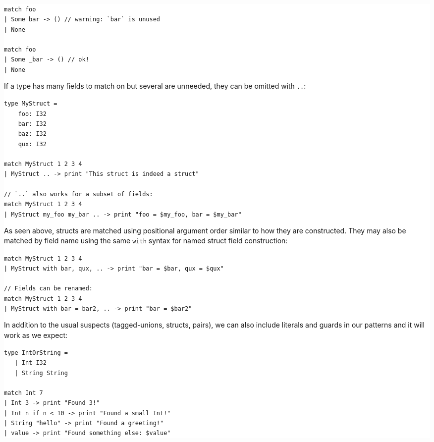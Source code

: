 ```ante
match foo
| Some bar -> () // warning: `bar` is unused
| None

match foo
| Some _bar -> () // ok!
| None
```

If a type has many fields to match on but several are unneeded, they can be omitted
with `..`:

```ante
type MyStruct =
    foo: I32
    bar: I32
    baz: I32
    qux: I32

match MyStruct 1 2 3 4
| MyStruct .. -> print "This struct is indeed a struct"

// `..` also works for a subset of fields:
match MyStruct 1 2 3 4
| MyStruct my_foo my_bar .. -> print "foo = $my_foo, bar = $my_bar"
```

As seen above, structs are matched using positional argument order similar to how they are constructed.
They may also be matched by field name using the same `with` syntax for named struct field construction:

```ante
match MyStruct 1 2 3 4
| MyStruct with bar, qux, .. -> print "bar = $bar, qux = $qux"

// Fields can be renamed:
match MyStruct 1 2 3 4
| MyStruct with bar = bar2, .. -> print "bar = $bar2"
```

In addition to the usual suspects (tagged-unions, structs, pairs), we can
also include literals and guards in our patterns and it will work as
we expect:

```ante
type IntOrString =
   | Int I32
   | String String

match Int 7
| Int 3 -> print "Found 3!"
| Int n if n < 10 -> print "Found a small Int!"
| String "hello" -> print "Found a greeting!"
| value -> print "Found something else: $value"
```
